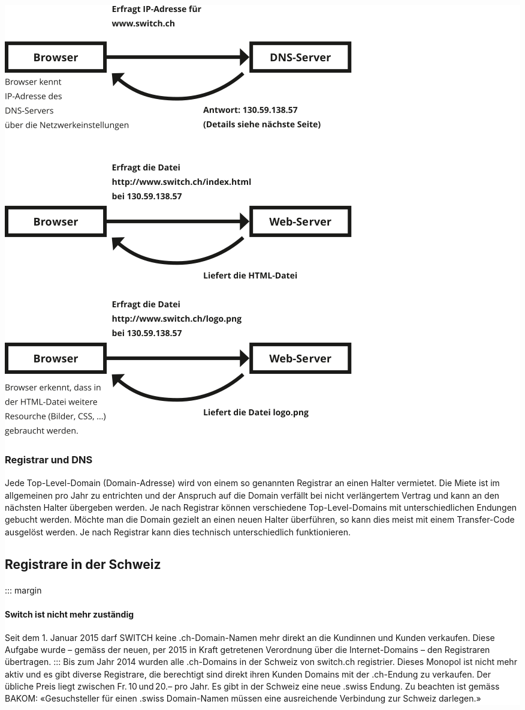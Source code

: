![dns-host](./img/dns-host.svg)


<div class='header'></div>

### Registrar und DNS
Jede Top-Level-Domain (Domain-Adresse) wird von einem so genannten Registrar an einen Halter vermietet. Die Miete ist im allgemeinen pro Jahr zu entrichten und der Anspruch auf die Domain verfällt bei nicht verlängertem Vertrag und kann an den nächsten Halter übergeben werden. Je nach Registrar können verschiedene Top-Level-Domains mit unterschiedlichen Endungen gebucht werden.
Möchte man die Domain gezielt an einen neuen Halter überführen, so kann dies meist mit einem Transfer-Code ausgelöst werden. Je nach Registrar kann dies technisch unterschiedlich funktionieren.

## Registrare in der Schweiz
::: margin
#### Switch ist nicht mehr zuständig
Seit dem 1. Januar 2015 darf SWITCH keine .ch-Domain-Namen mehr direkt an die Kundinnen und Kunden verkaufen. Diese Aufgabe wurde – gemäss der neuen, per 2015 in Kraft getretenen Verordnung über die Internet-Domains – den Registraren übertragen.
:::
Bis zum Jahr 2014 wurden alle .ch-Domains in der Schweiz von switch.ch registrier. Dieses Monopol ist nicht mehr aktiv und es gibt diverse Registrare, die berechtigt sind direkt ihren Kunden Domains mit der .ch-Endung zu verkaufen. Der übliche Preis liegt zwischen Fr. 10 und 20.– pro Jahr.
Es gibt in der Schweiz eine neue .swiss Endung. Zu beachten ist gemäss BAKOM: «Gesuchsteller für einen .swiss Domain-Namen müssen eine ausreichende Verbindung zur Schweiz darlegen.»
